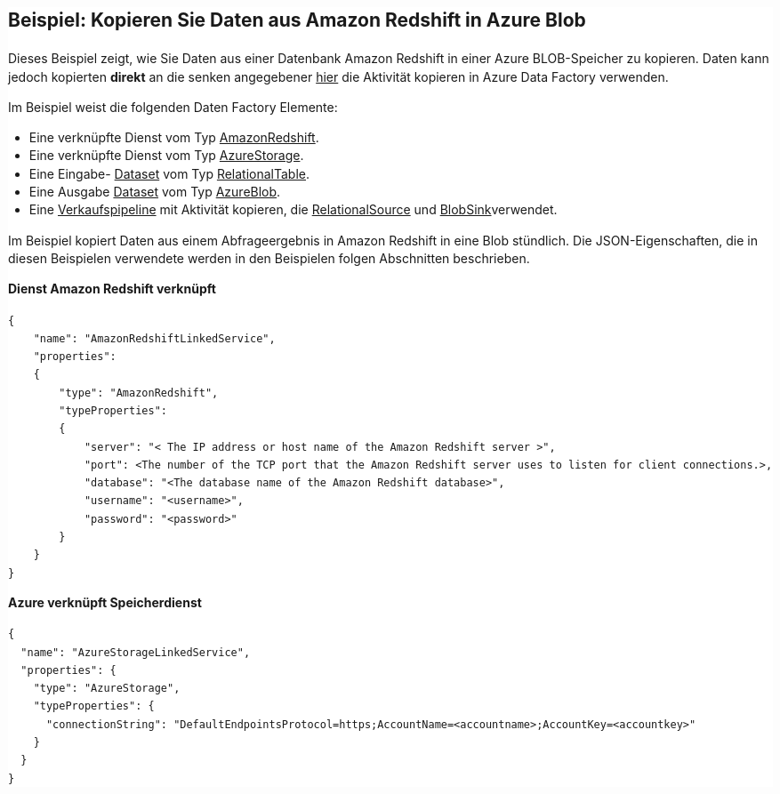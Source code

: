 ## <a name="sample-copy-data-from-amazon-redshift-to-azure-blob"></a>Beispiel: Kopieren Sie Daten aus Amazon Redshift in Azure Blob
Dieses Beispiel zeigt, wie Sie Daten aus einer Datenbank Amazon Redshift in einer Azure BLOB-Speicher zu kopieren. Daten kann jedoch kopierten **direkt** an die senken angegebener [hier](data-factory-data-movement-activities.md#supported-data-stores) die Aktivität kopieren in Azure Data Factory verwenden.  
 
Im Beispiel weist die folgenden Daten Factory Elemente:

- Eine verknüpfte Dienst vom Typ [AmazonRedshift](#linked-service-properties).
- Eine verknüpfte Dienst vom Typ [AzureStorage](data-factory-azure-blob-connector.md#azure-storage-linked-service-properties).
- Eine Eingabe- [Dataset](data-factory-create-datasets.md) vom Typ [RelationalTable](#dataset-type-properties).
- Eine Ausgabe [Dataset](data-factory-create-datasets.md) vom Typ [AzureBlob](data-factory-azure-blob-connector.md#azure-blob-dataset-type-properties).
- Eine [Verkaufspipeline](data-factory-create-pipelines.md) mit Aktivität kopieren, die [RelationalSource](#copy-activity-type-properties) und [BlobSink](data-factory-azure-blob-connector.md#azure-blob-copy-activity-type-properties)verwendet.

Im Beispiel kopiert Daten aus einem Abfrageergebnis in Amazon Redshift in eine Blob stündlich. Die JSON-Eigenschaften, die in diesen Beispielen verwendete werden in den Beispielen folgen Abschnitten beschrieben. 

**Dienst Amazon Redshift verknüpft**

    {
        "name": "AmazonRedshiftLinkedService",
        "properties":
        {
            "type": "AmazonRedshift",
            "typeProperties":
            {
                "server": "< The IP address or host name of the Amazon Redshift server >",
                "port": <The number of the TCP port that the Amazon Redshift server uses to listen for client connections.>,
                "database": "<The database name of the Amazon Redshift database>",
                "username": "<username>",
                "password": "<password>"
            }
        }
    }


**Azure verknüpft Speicherdienst**

    {
      "name": "AzureStorageLinkedService",
      "properties": {
        "type": "AzureStorage",
        "typeProperties": {
          "connectionString": "DefaultEndpointsProtocol=https;AccountName=<accountname>;AccountKey=<accountkey>"
        }
      }
    }
